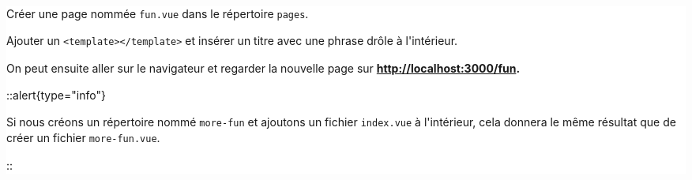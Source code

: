 Créer une page nommée `fun.vue` dans le répertoire `pages`.

Ajouter un `<template></template>` et insérer un titre avec une phrase drôle à l'intérieur.

On peut ensuite aller sur le navigateur et regarder la nouvelle page sur **[http://localhost:3000/fun](http://localhost:3000/fun).**

::alert{type="info"}

Si nous créons un répertoire nommé `more-fun` et ajoutons un fichier `index.vue` à l'intérieur, cela donnera le même résultat que de créer un fichier `more-fun.vue`.

::
